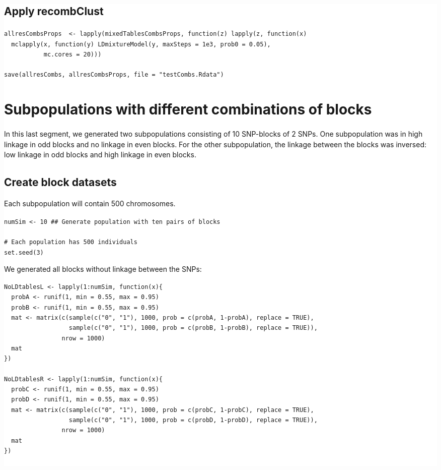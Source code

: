 ## Apply recombClust

```{r}
allresCombsProps  <- lapply(mixedTablesCombsProps, function(z) lapply(z, function(x)
  mclapply(x, function(y) LDmixtureModel(y, maxSteps = 1e3, prob0 = 0.05), 
           mc.cores = 20)))

save(allresCombs, allresCombsProps, file = "testCombs.Rdata")
```


# Subpopulations with different combinations of blocks 

In this last segment, we generated two subpopulations consisting of 10 SNP-blocks of 2 SNPs. One subpopulation was in high linkage in odd blocks and no linkage in even blocks. For the other subpopulation, the linkage between the blocks was inversed: low linkage in odd blocks and high linkage in even blocks.

## Create block datasets 

Each subpopulation will contain 500 chromosomes.

```{r}
numSim <- 10 ## Generate population with ten pairs of blocks

# Each population has 500 individuals
set.seed(3)
```

We generated all blocks without linkage between the SNPs:

```{r}
NoLDtablesL <- lapply(1:numSim, function(x){
  probA <- runif(1, min = 0.55, max = 0.95)
  probB <- runif(1, min = 0.55, max = 0.95)
  mat <- matrix(c(sample(c("0", "1"), 1000, prob = c(probA, 1-probA), replace = TRUE),
                  sample(c("0", "1"), 1000, prob = c(probB, 1-probB), replace = TRUE)), 
                nrow = 1000)
  mat  
})

NoLDtablesR <- lapply(1:numSim, function(x){
  probC <- runif(1, min = 0.55, max = 0.95)
  probD <- runif(1, min = 0.55, max = 0.95)
  mat <- matrix(c(sample(c("0", "1"), 1000, prob = c(probC, 1-probC), replace = TRUE),
                  sample(c("0", "1"), 1000, prob = c(probD, 1-probD), replace = TRUE)), 
                nrow = 1000)
  mat  
})


```
